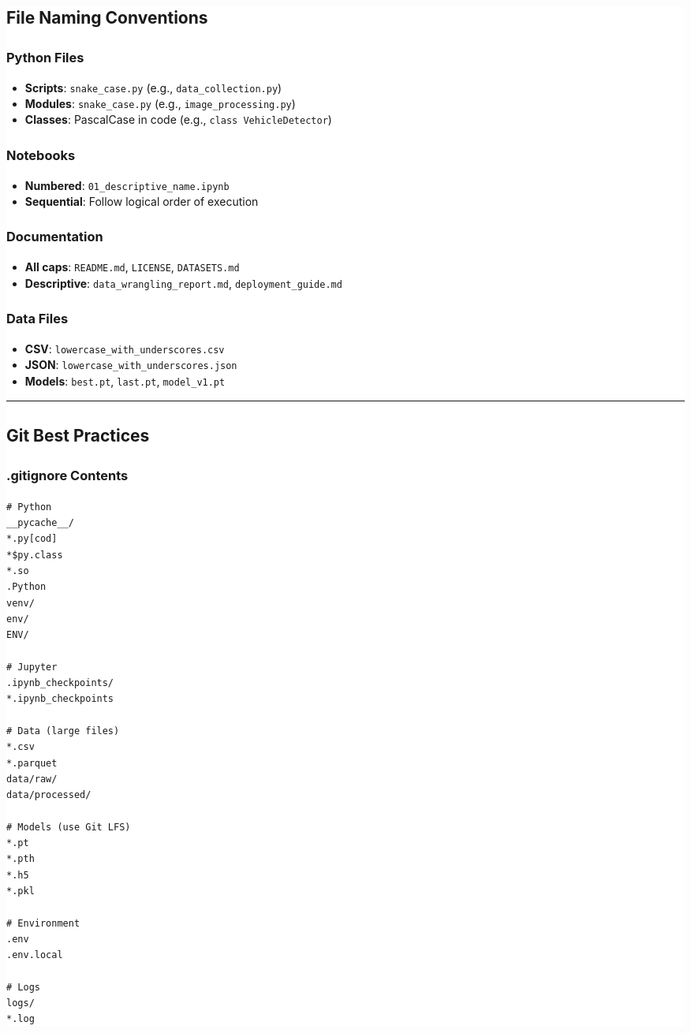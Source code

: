 
## File Naming Conventions

### Python Files
- **Scripts**: `snake_case.py` (e.g., `data_collection.py`)
- **Modules**: `snake_case.py` (e.g., `image_processing.py`)
- **Classes**: PascalCase in code (e.g., `class VehicleDetector`)

### Notebooks
- **Numbered**: `01_descriptive_name.ipynb`
- **Sequential**: Follow logical order of execution

### Documentation
- **All caps**: `README.md`, `LICENSE`, `DATASETS.md`
- **Descriptive**: `data_wrangling_report.md`, `deployment_guide.md`

### Data Files
- **CSV**: `lowercase_with_underscores.csv`
- **JSON**: `lowercase_with_underscores.json`
- **Models**: `best.pt`, `last.pt`, `model_v1.pt`

---

## Git Best Practices

### .gitignore Contents
```
# Python
__pycache__/
*.py[cod]
*$py.class
*.so
.Python
venv/
env/
ENV/

# Jupyter
.ipynb_checkpoints/
*.ipynb_checkpoints

# Data (large files)
*.csv
*.parquet
data/raw/
data/processed/

# Models (use Git LFS)
*.pt
*.pth
*.h5
*.pkl

# Environment
.env
.env.local

# Logs
logs/
*.log

```